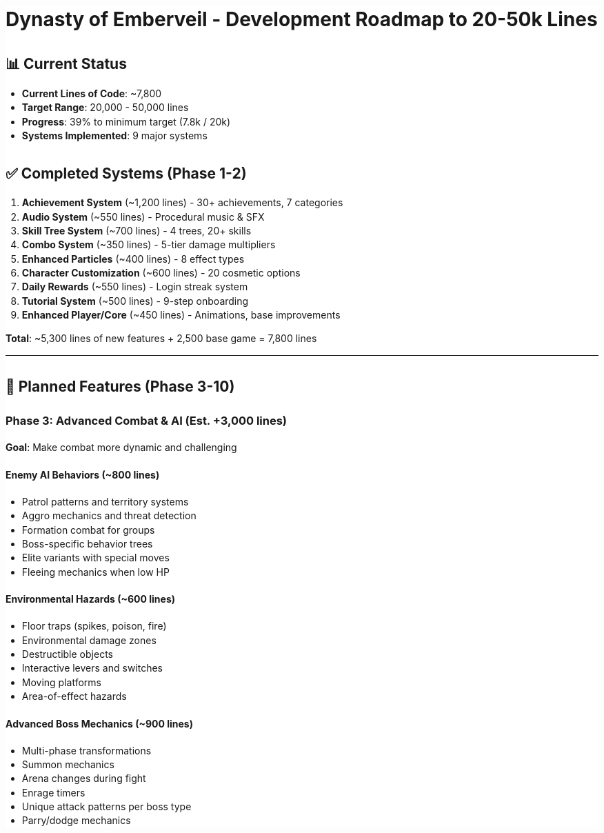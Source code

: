 # Dynasty of Emberveil - Development Roadmap to 20-50k Lines

## 📊 Current Status
- **Current Lines of Code**: ~7,800
- **Target Range**: 20,000 - 50,000 lines
- **Progress**: 39% to minimum target (7.8k / 20k)
- **Systems Implemented**: 9 major systems

## ✅ Completed Systems (Phase 1-2)
1. **Achievement System** (~1,200 lines) - 30+ achievements, 7 categories
2. **Audio System** (~550 lines) - Procedural music & SFX
3. **Skill Tree System** (~700 lines) - 4 trees, 20+ skills
4. **Combo System** (~350 lines) - 5-tier damage multipliers
5. **Enhanced Particles** (~400 lines) - 8 effect types
6. **Character Customization** (~600 lines) - 20 cosmetic options
7. **Daily Rewards** (~550 lines) - Login streak system
8. **Tutorial System** (~500 lines) - 9-step onboarding
9. **Enhanced Player/Core** (~450 lines) - Animations, base improvements

**Total**: ~5,300 lines of new features + 2,500 base game = 7,800 lines

---

## 🚀 Planned Features (Phase 3-10)

### Phase 3: Advanced Combat & AI (Est. +3,000 lines)
**Goal**: Make combat more dynamic and challenging

#### Enemy AI Behaviors (~800 lines)
- Patrol patterns and territory systems
- Aggro mechanics and threat detection
- Formation combat for groups
- Boss-specific behavior trees
- Elite variants with special moves
- Fleeing mechanics when low HP

#### Environmental Hazards (~600 lines)
- Floor traps (spikes, poison, fire)
- Environmental damage zones
- Destructible objects
- Interactive levers and switches
- Moving platforms
- Area-of-effect hazards

#### Advanced Boss Mechanics (~900 lines)
- Multi-phase transformations
- Summon mechanics
- Arena changes during fight
- Enrage timers
- Unique attack patterns per boss type
- Parry/dodge mechanics

